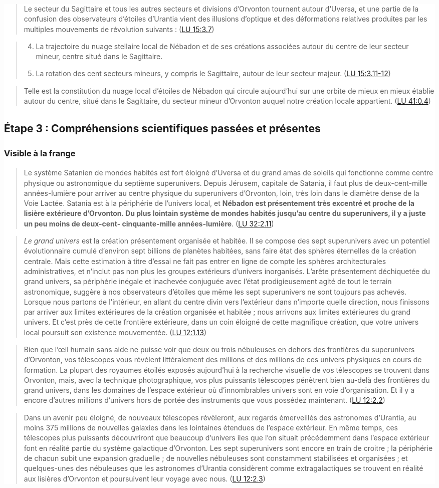 > Le secteur du Sagittaire et tous les autres secteurs et divisions d’Orvonton tournent autour d’Uversa, et une partie de la confusion des observateurs d’étoiles d’Urantia vient des illusions d’optique et des déformations relatives produites par les multiples mouvements de révolution suivants : ([LU 15:3.7](/fr/The_Urantia_Book/15#p3_7))

> 4. La trajectoire du nuage stellaire local de Nébadon et de ses créations associées autour du centre de leur secteur mineur, centre situé dans le Sagittaire.
> 
> 5. La rotation des cent secteurs mineurs, y compris le Sagittaire, autour de leur secteur majeur. ([LU 15:3.11-12](/fr/The_Urantia_Book/15#p3_11))

> Telle est la constitution du nuage local d’étoiles de Nébadon qui circule aujourd’hui sur une orbite de mieux en mieux établie autour du centre, situé dans le Sagittaire, du secteur mineur d’Orvonton auquel notre création locale appartient. ([LU 41:0.4](/fr/The_Urantia_Book/41#p0_4))

## Étape 3 : Compréhensions scientifiques passées et présentes

### Visible à la frange

> Le système Satanien de mondes habités est fort éloigné d’Uversa et du grand amas de soleils qui fonctionne comme centre physique ou astronomique du septième superunivers. Depuis Jérusem, capitale de Satania, il faut plus de deux-cent-mille années-lumière pour arriver au centre physique du superunivers d’Orvonton, loin, très loin dans le diamètre dense de la Voie Lactée. Satania est à la périphérie de l’univers local, et **Nébadon est présentement très excentré et proche de la lisière extérieure d’Orvonton. Du plus lointain système de mondes habités jusqu’au centre du superunivers, il y a juste un peu moins de deux-cent- cinquante-mille années-lumière**. ([LU 32:2.11](/fr/The_Urantia_Book/32#p2_11))

> *Le grand univers* est la création présentement organisée et habitée. Il se compose des sept superunivers avec un potentiel évolutionnaire cumulé d’environ sept billions de planètes habitées, sans faire état des sphères éternelles de la création centrale. Mais cette estimation à titre d’essai ne fait pas entrer en ligne de compte les sphères architecturales administratives, et n’inclut pas non plus les groupes extérieurs d’univers inorganisés. L’arête présentement déchiquetée du grand univers, sa périphérie inégale et inachevée conjuguée avec l’état prodigieusement agité de tout le terrain astronomique, suggère à nos observateurs d’étoiles que même les sept superunivers ne sont toujours pas achevés. Lorsque nous partons de l’intérieur, en allant du centre divin vers l’extérieur dans n’importe quelle direction, nous finissons par arriver aux limites extérieures de la création organisée et habitée ; nous arrivons aux limites extérieures du grand univers. Et c’est près de cette frontière extérieure, dans un coin éloigné de cette magnifique création, que votre univers local poursuit son existence mouvementée. ([LU 12:1.13](/fr/The_Urantia_Book/12#p1_13))

> Bien que l’œil humain sans aide ne puisse voir que deux ou trois nébuleuses en dehors des frontières du superunivers d’Orvonton, vos télescopes vous révèlent littéralement des millions et des millions de ces univers physiques en cours de formation. La plupart des royaumes étoilés exposés aujourd’hui à la recherche visuelle de vos télescopes se trouvent dans Orvonton, mais, avec la technique photographique, vos plus puissants télescopes pénètrent bien au-delà des frontières du grand univers, dans les domaines de l’espace extérieur où d’innombrables univers sont en voie d’organisation. Et il y a encore d’autres millions d’univers hors de portée des instruments que vous possédez maintenant. ([LU 12:2.2](/fr/The_Urantia_Book/12#p2_2))

> Dans un avenir peu éloigné, de nouveaux télescopes révèleront, aux regards émerveillés des astronomes d’Urantia, au moins 375 millions de nouvelles galaxies dans les lointaines étendues de l’espace extérieur. En même temps, ces télescopes plus puissants découvriront que beaucoup d’univers iles que l’on situait précédemment dans l’espace extérieur font en réalité partie du système galactique d’Orvonton. Les sept superunivers sont encore en train de croitre ; la périphérie de chacun subit une expansion graduelle ; de nouvelles nébuleuses sont constamment stabilisées et organisées ; et quelques-unes des nébuleuses que les astronomes d’Urantia considèrent comme extragalactiques se trouvent en réalité aux lisières d’Orvonton et poursuivent leur voyage avec nous. ([LU 12:2.3](/fr/The_Urantia_Book/12#p2_3))
